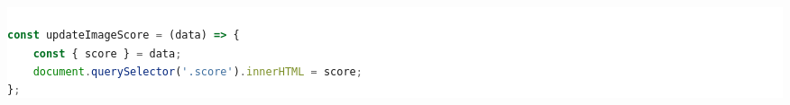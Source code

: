 ```js

const updateImageScore = (data) => {
	const { score } = data;
	document.querySelector('.score').innerHTML = score;
};
```

[Box Model]: ./box-sizing-comparison.png
